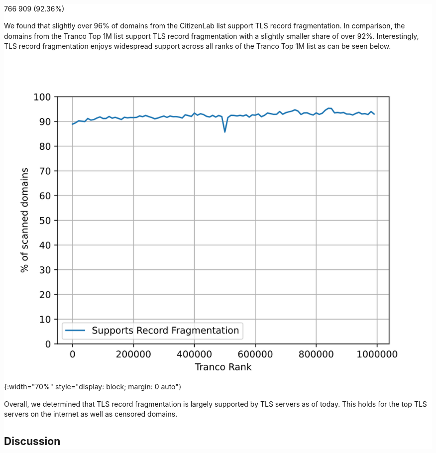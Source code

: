 <th style="text-align: right;"><span>766 909 (92.36%)</span></th>
</tr>
</tbody>
</table><br>


We found that slightly over 96% of domains from the CitizenLab list support TLS record fragmentation.
In comparison, the domains from the Tranco Top 1M list support TLS record fragmentation with a slightly smaller share of over 92%.
Interestingly, TLS record fragmentation enjoys widespread support across all ranks of the Tranco Top 1M list as can be seen below.

![TLS server suport for TLS record fragmentation by Tranco rank.](/assets/img/2023/06/record-frag/record_frag_by_tranco_rank.svg){:width="70%" style="display: block; margin: 0 auto"}


Overall, we determined that TLS record fragmentation is largely supported by TLS servers as of today.
This holds for the top TLS servers on the internet as well as censored domains.

## Discussion
